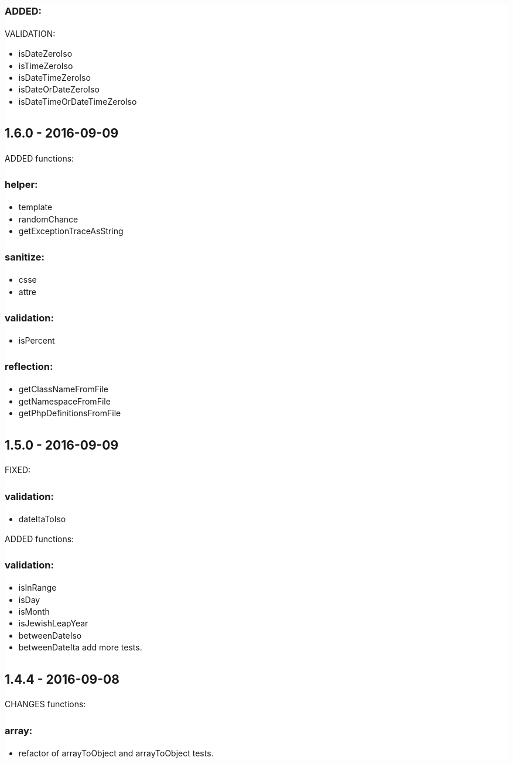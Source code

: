 ### ADDED:
VALIDATION:
- isDateZeroIso
- isTimeZeroIso
- isDateTimeZeroIso
- isDateOrDateZeroIso
- isDateTimeOrDateTimeZeroIso

## 1.6.0 - 2016-09-09
ADDED functions:
### helper:
- template
- randomChance
- getExceptionTraceAsString
### sanitize:
- csse
- attre
### validation:
- isPercent

### reflection:
- getClassNameFromFile
- getNamespaceFromFile
- getPhpDefinitionsFromFile

## 1.5.0 - 2016-09-09
FIXED:
### validation:
- dateItaToIso

ADDED functions:
### validation:
- isInRange
- isDay
- isMonth
- isJewishLeapYear
- betweenDateIso
- betweenDateIta
add more tests.

## 1.4.4 - 2016-09-08
CHANGES functions:
 ### array:
- refactor of arrayToObject and arrayToObject tests.
